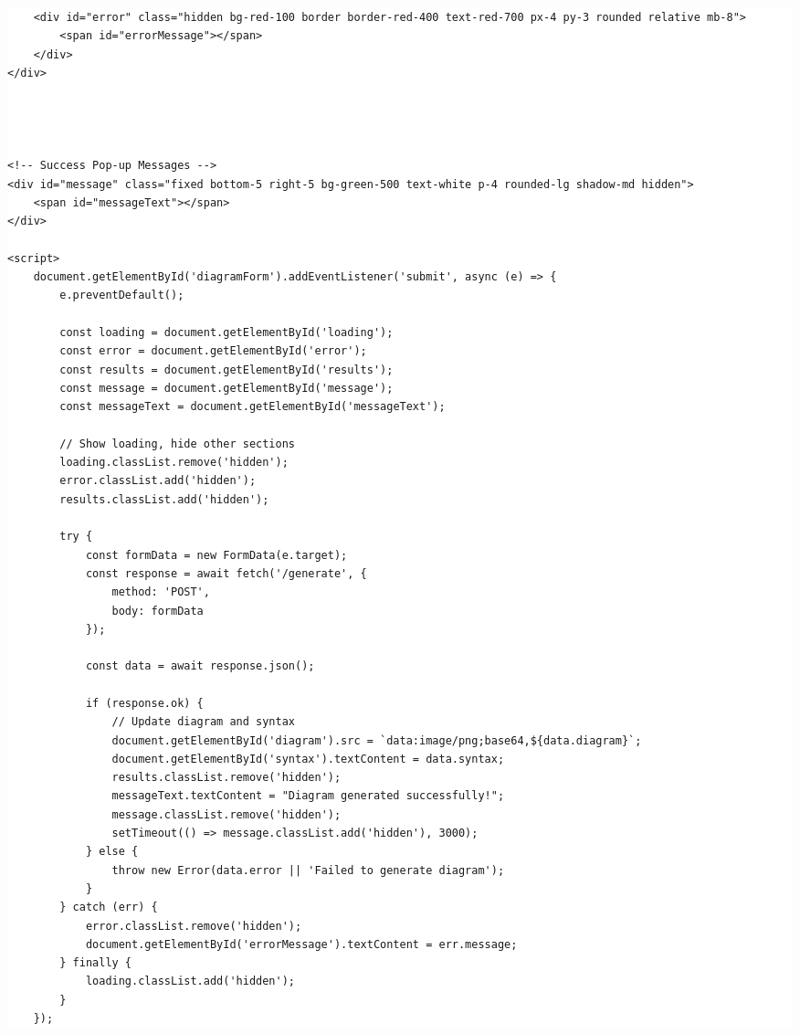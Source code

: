        <div id="error" class="hidden bg-red-100 border border-red-400 text-red-700 px-4 py-3 rounded relative mb-8">
            <span id="errorMessage"></span>
        </div>
    </div>


  

    <!-- Success Pop-up Messages -->
    <div id="message" class="fixed bottom-5 right-5 bg-green-500 text-white p-4 rounded-lg shadow-md hidden">
        <span id="messageText"></span>
    </div>

    <script>
        document.getElementById('diagramForm').addEventListener('submit', async (e) => {
            e.preventDefault();
            
            const loading = document.getElementById('loading');
            const error = document.getElementById('error');
            const results = document.getElementById('results');
            const message = document.getElementById('message');
            const messageText = document.getElementById('messageText');
            
            // Show loading, hide other sections
            loading.classList.remove('hidden');
            error.classList.add('hidden');
            results.classList.add('hidden');
            
            try {
                const formData = new FormData(e.target);
                const response = await fetch('/generate', {
                    method: 'POST',
                    body: formData
                });
                
                const data = await response.json();
                
                if (response.ok) {
                    // Update diagram and syntax
                    document.getElementById('diagram').src = `data:image/png;base64,${data.diagram}`;
                    document.getElementById('syntax').textContent = data.syntax;
                    results.classList.remove('hidden');
                    messageText.textContent = "Diagram generated successfully!";
                    message.classList.remove('hidden');
                    setTimeout(() => message.classList.add('hidden'), 3000);
                } else {
                    throw new Error(data.error || 'Failed to generate diagram');
                }
            } catch (err) {
                error.classList.remove('hidden');
                document.getElementById('errorMessage').textContent = err.message;
            } finally {
                loading.classList.add('hidden');
            }
        });
